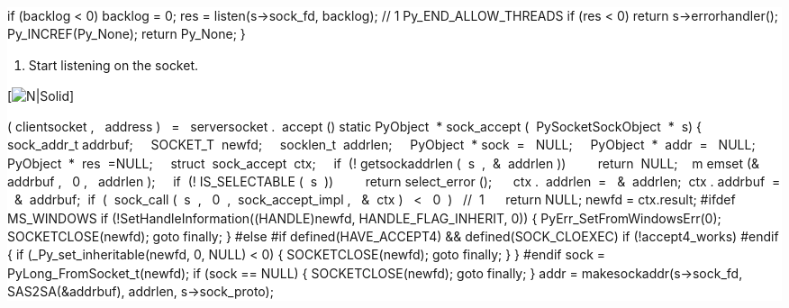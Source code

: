 if (backlog < 0)
backlog = 0;
res = listen(s->sock_fd, backlog); // 1
Py_END_ALLOW_THREADS
if (res < 0)
return s->errorhandler();
Py_INCREF(Py_None);
return Py_None;
}
1. Start listening on the socket.

[![N|Solid](chapter34/img/1.png)]

(​ clientsocket​ , ​ ​ address​ ) ​ ​ = ​ ​ serversocket​ . ​ accept​ ()
static​​ ​ PyObject​​ ​ *
sock_accept​ ( ​ PySocketSockObject​​ ​ * ​ s)
{
​ ​ ​ ​ sock_addr_t​​ ​ addrbuf;
​ ​ ​ ​ SOCKET_T​ ​ newfd;
​ ​ ​ ​ socklen_t​​ ​ addrlen;
​ ​ ​ ​ PyObject​​ ​ * ​ sock​ ​ = ​ ​ NULL;
​ ​ ​ ​ PyObject​​ ​ * ​ addr​ ​ = ​ ​ NULL;
​ ​ ​ ​ PyObject​​ ​ * ​ res​ ​ = ​ ​ NULL;
​ ​ ​ ​ struct​​ ​ sock_accept​ ​ ctx;
​ ​ ​ ​ if​​ ​ (!​ getsockaddrlen​ ( ​ s ​ , ​ ​ & ​ addrlen​ ))
​ ​ ​ ​ ​ ​ ​ ​ return​​ ​ NULL;
​ ​ ​ m
emset​ (&​ addrbuf​ , ​ ​ 0 ​ , ​ ​ addrlen​ );
​ ​ ​ ​ if​​ ​ (!​ IS_SELECTABLE​ ( ​ s ​ ))
​ ​ ​ ​ ​ ​ ​ ​ return​​ ​ select_error​ ();
​
​
​
​
​ ctx​ . ​ addrlen​ ​ = ​ ​ & ​ addrlen;
​ ctx​ . ​ addrbuf​ ​ = ​ ​ & ​ addrbuf;
​ if​​ ​ ( ​ sock_call​ ( ​ s ​ , ​ ​ 0 ​ , ​ ​ sock_accept_impl​ , ​ ​ & ​ ctx​ ) ​ ​ < ​ ​ 0 ​ ) ​ ​ //​ ​ 1
​ ​ ​ ​ ​ return​​ ​ NULL;
newfd = ctx.result;
#ifdef MS_WINDOWS
if (!SetHandleInformation((HANDLE)newfd, HANDLE_FLAG_INHERIT, 0)) {
PyErr_SetFromWindowsErr(0);
SOCKETCLOSE(newfd);
goto finally;
}
#else
#if defined(HAVE_ACCEPT4) && defined(SOCK_CLOEXEC)
if (!accept4_works)
#endif
{
if (_Py_set_inheritable(newfd, 0, NULL) < 0) {
SOCKETCLOSE(newfd);
goto finally;
}
}
#endif
sock = PyLong_FromSocket_t(newfd);
if (sock == NULL) {
SOCKETCLOSE(newfd);
goto finally;
}
addr = makesockaddr(s->sock_fd, SAS2SA(&addrbuf),
addrlen, s->sock_proto);